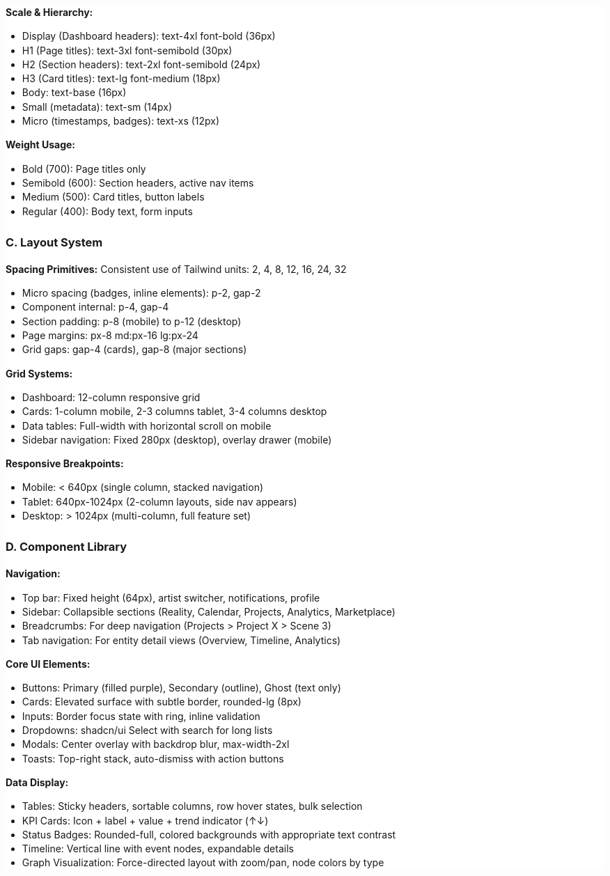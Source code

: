 **Scale & Hierarchy:**
- Display (Dashboard headers): text-4xl font-bold (36px)
- H1 (Page titles): text-3xl font-semibold (30px)
- H2 (Section headers): text-2xl font-semibold (24px)
- H3 (Card titles): text-lg font-medium (18px)
- Body: text-base (16px)
- Small (metadata): text-sm (14px)
- Micro (timestamps, badges): text-xs (12px)

**Weight Usage:**
- Bold (700): Page titles only
- Semibold (600): Section headers, active nav items
- Medium (500): Card titles, button labels
- Regular (400): Body text, form inputs

### C. Layout System

**Spacing Primitives:** Consistent use of Tailwind units: 2, 4, 8, 12, 16, 24, 32
- Micro spacing (badges, inline elements): p-2, gap-2
- Component internal: p-4, gap-4
- Section padding: p-8 (mobile) to p-12 (desktop)
- Page margins: px-8 md:px-16 lg:px-24
- Grid gaps: gap-4 (cards), gap-8 (major sections)

**Grid Systems:**
- Dashboard: 12-column responsive grid
- Cards: 1-column mobile, 2-3 columns tablet, 3-4 columns desktop
- Data tables: Full-width with horizontal scroll on mobile
- Sidebar navigation: Fixed 280px (desktop), overlay drawer (mobile)

**Responsive Breakpoints:**
- Mobile: < 640px (single column, stacked navigation)
- Tablet: 640px-1024px (2-column layouts, side nav appears)
- Desktop: > 1024px (multi-column, full feature set)

### D. Component Library

**Navigation:**
- Top bar: Fixed height (64px), artist switcher, notifications, profile
- Sidebar: Collapsible sections (Reality, Calendar, Projects, Analytics, Marketplace)
- Breadcrumbs: For deep navigation (Projects > Project X > Scene 3)
- Tab navigation: For entity detail views (Overview, Timeline, Analytics)

**Core UI Elements:**
- Buttons: Primary (filled purple), Secondary (outline), Ghost (text only)
- Cards: Elevated surface with subtle border, rounded-lg (8px)
- Inputs: Border focus state with ring, inline validation
- Dropdowns: shadcn/ui Select with search for long lists
- Modals: Center overlay with backdrop blur, max-width-2xl
- Toasts: Top-right stack, auto-dismiss with action buttons

**Data Display:**
- Tables: Sticky headers, sortable columns, row hover states, bulk selection
- KPI Cards: Icon + label + value + trend indicator (↑↓)
- Status Badges: Rounded-full, colored backgrounds with appropriate text contrast
- Timeline: Vertical line with event nodes, expandable details
- Graph Visualization: Force-directed layout with zoom/pan, node colors by type
